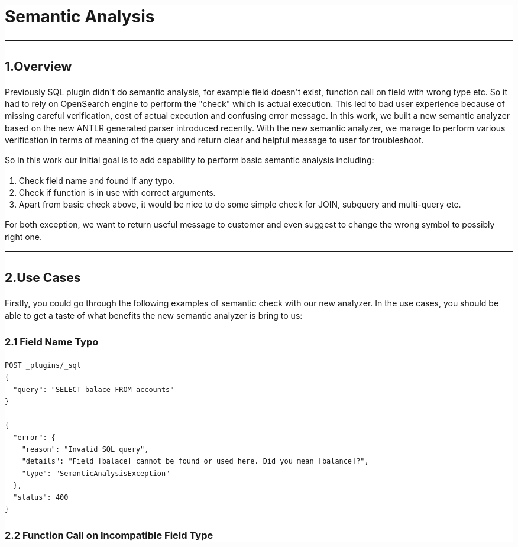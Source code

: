 # Semantic Analysis

---
## 1.Overview

Previously SQL plugin didn't do semantic analysis, for example field doesn't exist, function call on field with wrong type etc. So it had to rely on OpenSearch engine to perform the "check" which is actual execution. 
This led to bad user experience because of missing careful verification, cost of actual execution and confusing error message. In this work, we built a new semantic analyzer based on the new ANTLR generated parser introduced recently.
With the new semantic analyzer, we manage to perform various verification in terms of meaning of the query and return clear and helpful message to user for troubleshoot.

So in this work our initial goal is to add capability to perform basic semantic analysis including:

 1. Check field name and found if any typo.
 2. Check if function is in use with correct arguments.
 3. Apart from basic check above, it would be nice to do some simple check for JOIN, subquery and multi-query etc.

For both exception, we want to return useful message to customer and even suggest to change the wrong symbol to possibly right one.

---
## 2.Use Cases

Firstly, you could go through the following examples of semantic check with our new analyzer. In the use cases, you should be able to get a taste of what benefits the new semantic analyzer is bring to us:

### 2.1 Field Name Typo

```
POST _plugins/_sql
{
  "query": "SELECT balace FROM accounts"
}

{
  "error": {
    "reason": "Invalid SQL query",
    "details": "Field [balace] cannot be found or used here. Did you mean [balance]?",
    "type": "SemanticAnalysisException"
  },
  "status": 400
}
```

### 2.2 Function Call on Incompatible Field Type
